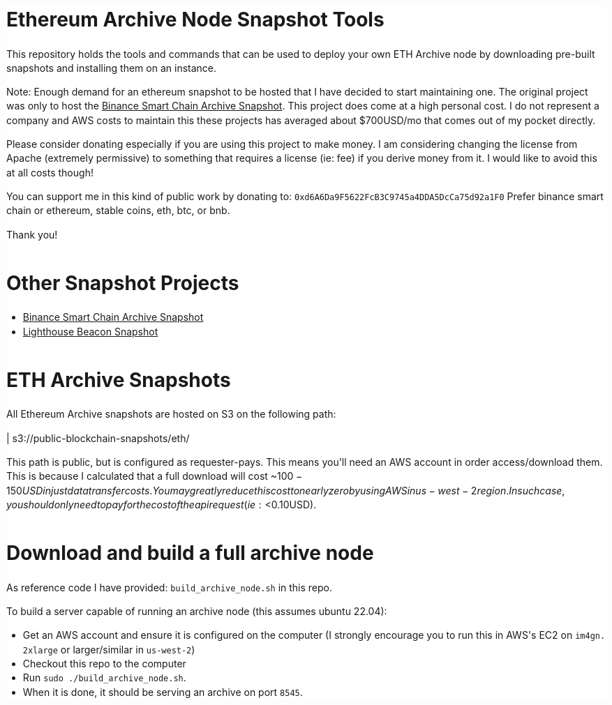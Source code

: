 # Ethereum Archive Node Snapshot Tools
This repository holds the tools and commands that can be used to deploy your own ETH Archive node by downloading pre-built snapshots and installing them on an instance.

Note: Enough demand for an ethereum snapshot to be hosted that I have decided to start maintaining one.
The original project was only to host the [Binance Smart Chain Archive Snapshot](https://github.com/allada/bsc-archive-snapshot). This project does come at a high personal cost. I do not represent a company and AWS
costs to maintain this these projects has averaged about $700USD/mo that comes out of my pocket directly.

Please consider donating especially if you are using this project to make money. I am considering changing
the license from Apache (extremely permissive) to something that requires a license (ie: fee) if you derive
money from it. I would like to avoid this at all costs though!

You can support me in this kind of public work by donating to:
`0xd6A6Da9F5622FcB3C9745a4DDA5DcCa75d92a1F0`
Prefer binance smart chain or ethereum, stable coins, eth, btc, or bnb.

Thank you!

# Other Snapshot Projects
* [Binance Smart Chain Archive Snapshot](https://github.com/allada/bsc-archive-snapshot)
* [Lighthouse Beacon Snapshot](https://github.com/allada/lighthouse-beacon-snapshot)

# ETH Archive Snapshots
All Ethereum Archive snapshots are hosted on S3 on the following path:

| s3://public-blockchain-snapshots/eth/

This path is public, but is configured as requester-pays. This means you'll need an AWS account in order access/download them. This is because I calculated that a full download will cost \~$100-150USD in just data transfer costs. You may greatly reduce this cost to nearly zero by using AWS in us-west-2 region. In such case, you should only need to pay for the cost of the api request (ie: <$0.10USD).

# Download and build a full archive node
As reference code I have provided: `build_archive_node.sh` in this repo.

To build a server capable of running an archive node (this assumes ubuntu 22.04):
* Get an AWS account and ensure it is configured on the computer (I strongly encourage you to run this in AWS's EC2 on `im4gn.2xlarge` or larger/similar in `us-west-2`)
* Checkout this repo to the computer
* Run `sudo ./build_archive_node.sh`.
* When it is done, it should be serving an archive on port `8545`.
